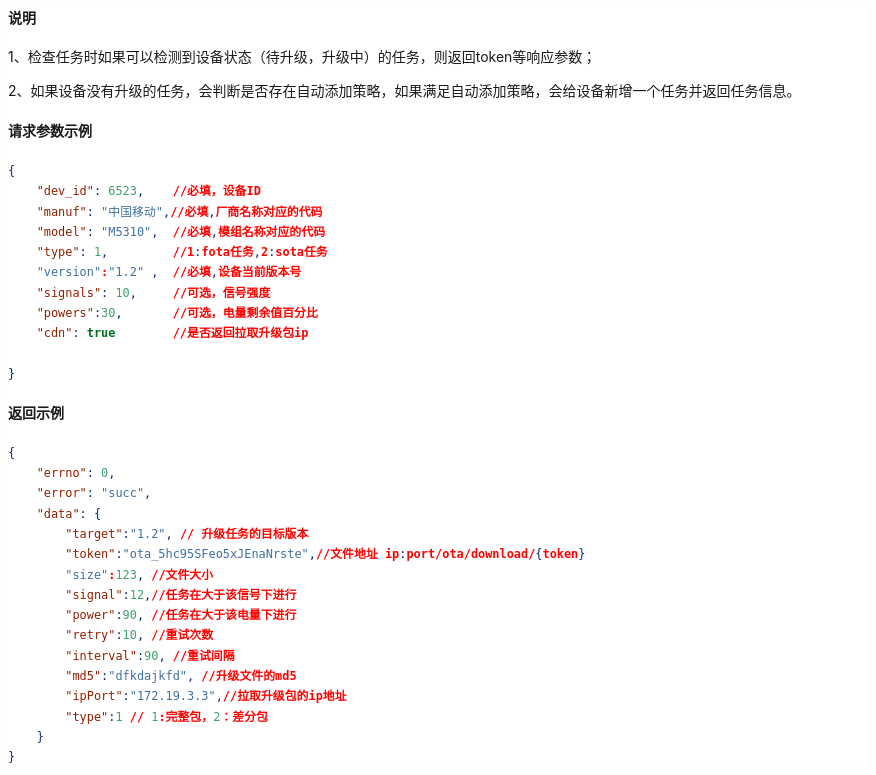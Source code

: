 #### 说明

1、检查任务时如果可以检测到设备状态（待升级，升级中）的任务，则返回token等响应参数；

2、如果设备没有升级的任务，会判断是否存在自动添加策略，如果满足自动添加策略，会给设备新增一个任务并返回任务信息。

<h4 id="1">请求参数示例</h4>

```json
{
	"dev_id": 6523,    //必填，设备ID
	"manuf": "中国移动",//必填,厂商名称对应的代码
	"model": "M5310",  //必填,模组名称对应的代码
	"type": 1,         //1:fota任务,2:sota任务
	"version":"1.2" ,  //必填,设备当前版本号
	"signals": 10,     //可选，信号强度
	"powers":30,       //可选，电量剩余值百分比
	"cdn": true        //是否返回拉取升级包ip
	
}
```

#### 返回示例

```json
{
	"errno": 0,
	"error": "succ",
	"data": {
		"target":"1.2", // 升级任务的目标版本
        "token":"ota_5hc95SFeo5xJEnaNrste",//文件地址 ip:port/ota/download/{token}
        "size":123, //文件大小
        "signal":12,//任务在大于该信号下进行
        "power":90, //任务在大于该电量下进行
        "retry":10, //重试次数
        "interval":90, //重试间隔
        "md5":"dfkdajkfd", //升级文件的md5
        "ipPort":"172.19.3.3",//拉取升级包的ip地址
		"type":1 // 1:完整包，2：差分包
	}
}
```

